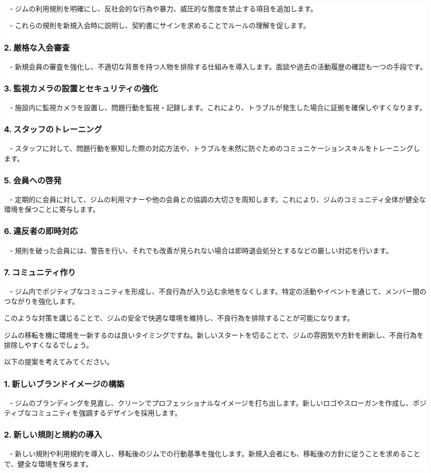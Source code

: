    - ジムの利用規則を明確にし、反社会的な行為や暴力、威圧的な態度を禁止する項目を追加します。

   - これらの規則を新規入会時に説明し、契約書にサインを求めることでルールの理解を促します。

  

### 2. **厳格な入会審査**

   - 新規会員の審査を強化し、不適切な背景を持つ人物を排除する仕組みを導入します。面談や過去の活動履歴の確認も一つの手段です。

  

### 3. **監視カメラの設置とセキュリティの強化**

   - 施設内に監視カメラを設置し、問題行動を監視・記録します。これにより、トラブルが発生した場合に証拠を確保しやすくなります。

  

### 4. **スタッフのトレーニング**

   - スタッフに対して、問題行動を察知した際の対応方法や、トラブルを未然に防ぐためのコミュニケーションスキルをトレーニングします。

  

### 5. **会員への啓発**

   - 定期的に会員に対して、ジムの利用マナーや他の会員との協調の大切さを周知します。これにより、ジムのコミュニティ全体が健全な環境を保つことに寄与します。

  

### 6. **違反者の即時対応**

   - 規則を破った会員には、警告を行い、それでも改善が見られない場合は即時退会処分とするなどの厳しい対応を行います。

  

### 7. **コミュニティ作り**

   - ジム内でポジティブなコミュニティを形成し、不良行為が入り込む余地をなくします。特定の活動やイベントを通じて、メンバー間のつながりを強化します。

  

このような対策を講じることで、ジムの安全で快適な環境を維持し、不良行為を排除することが可能になります。

  

ジムの移転を機に環境を一新するのは良いタイミングですね。新しいスタートを切ることで、ジムの雰囲気や方針を刷新し、不良行為を排除しやすくなるでしょう。

  

以下の提案を考えてみてください。

  

### 1. **新しいブランドイメージの構築**

   - ジムのブランディングを見直し、クリーンでプロフェッショナルなイメージを打ち出します。新しいロゴやスローガンを作成し、ポジティブなコミュニティを強調するデザインを採用します。

  

### 2. **新しい規則と規約の導入**

   - 新しい規則や利用規約を導入し、移転後のジムでの行動基準を強化します。新規入会者にも、移転後の方針に従うことを求めることで、健全な環境を保ちます。

  